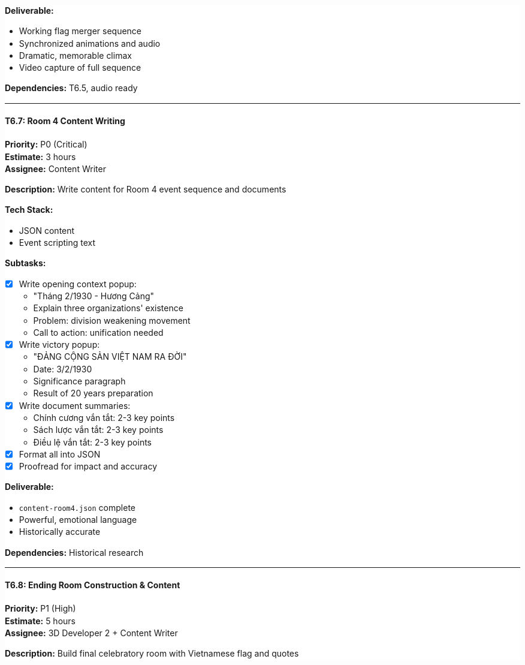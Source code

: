 **Deliverable:**
- Working flag merger sequence
- Synchronized animations and audio
- Dramatic, memorable climax
- Video capture of full sequence

**Dependencies:** T6.5, audio ready

---

#### T6.7: Room 4 Content Writing
**Priority:** P0 (Critical)  
**Estimate:** 3 hours  
**Assignee:** Content Writer

**Description:**
Write content for Room 4 event sequence and documents

**Tech Stack:**
- JSON content
- Event scripting text

**Subtasks:**
- [x] Write opening context popup:
  - "Tháng 2/1930 - Hương Cảng"
  - Explain three organizations' existence
  - Problem: division weakening movement
  - Call to action: unification needed
- [x] Write victory popup:
  - "ĐẢNG CỘNG SẢN VIỆT NAM RA ĐỜI"
  - Date: 3/2/1930
  - Significance paragraph
  - Result of 20 years preparation
- [x] Write document summaries:
  - Chính cương vắn tắt: 2-3 key points
  - Sách lược vắn tắt: 2-3 key points
  - Điều lệ vắn tắt: 2-3 key points
- [x] Format all into JSON
- [x] Proofread for impact and accuracy

**Deliverable:**
- `content-room4.json` complete
- Powerful, emotional language
- Historically accurate

**Dependencies:** Historical research

---

#### T6.8: Ending Room Construction & Content
**Priority:** P1 (High)  
**Estimate:** 5 hours  
**Assignee:** 3D Developer 2 + Content Writer

**Description:**
Build final celebratory room with Vietnamese flag and quotes

